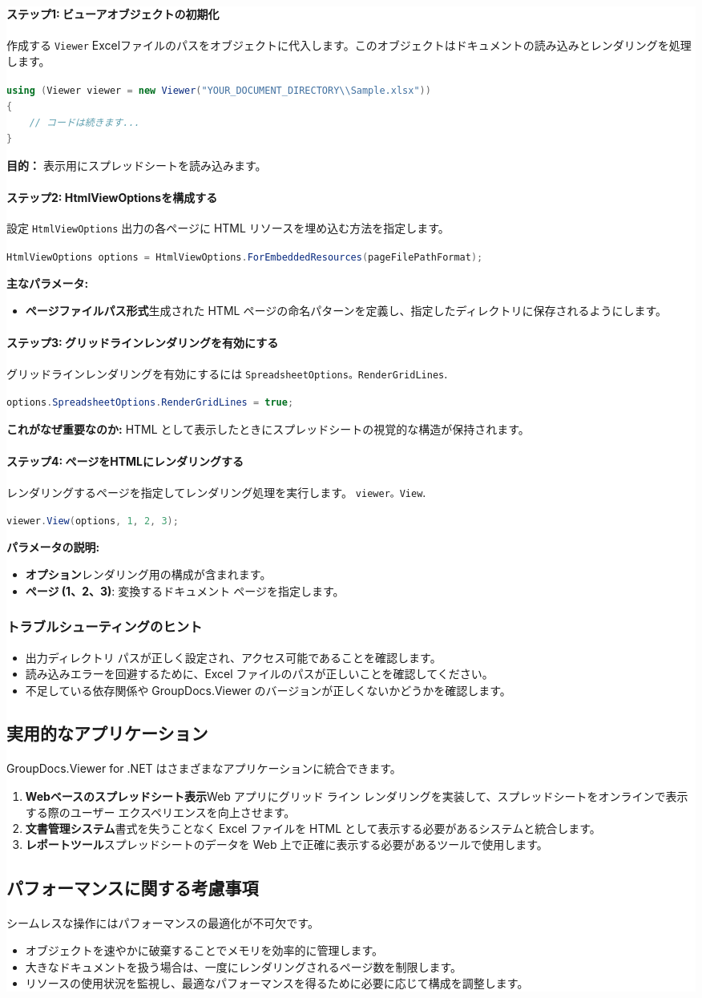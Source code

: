 #### ステップ1: ビューアオブジェクトの初期化
作成する `Viewer` Excelファイルのパスをオブジェクトに代入します。このオブジェクトはドキュメントの読み込みとレンダリングを処理します。

```csharp
using (Viewer viewer = new Viewer("YOUR_DOCUMENT_DIRECTORY\\Sample.xlsx"))
{
    // コードは続きます...
}
```
**目的：** 表示用にスプレッドシートを読み込みます。

#### ステップ2: HtmlViewOptionsを構成する
設定 `HtmlViewOptions` 出力の各ページに HTML リソースを埋め込む方法を指定します。

```csharp
HtmlViewOptions options = HtmlViewOptions.ForEmbeddedResources(pageFilePathFormat);
```
**主なパラメータ:**
- **ページファイルパス形式**生成された HTML ページの命名パターンを定義し、指定したディレクトリに保存されるようにします。

#### ステップ3: グリッドラインレンダリングを有効にする
グリッドラインレンダリングを有効にするには `SpreadsheetOptions。RenderGridLines`.

```csharp
options.SpreadsheetOptions.RenderGridLines = true;
```
**これがなぜ重要なのか:** HTML として表示したときにスプレッドシートの視覚的な構造が保持されます。

#### ステップ4: ページをHTMLにレンダリングする
レンダリングするページを指定してレンダリング処理を実行します。 `viewer。View`.

```csharp
viewer.View(options, 1, 2, 3);
```
**パラメータの説明:**
- **オプション**レンダリング用の構成が含まれます。
- **ページ (1、2、3)**: 変換するドキュメント ページを指定します。

### トラブルシューティングのヒント
- 出力ディレクトリ パスが正しく設定され、アクセス可能であることを確認します。
- 読み込みエラーを回避するために、Excel ファイルのパスが正しいことを確認してください。
- 不足している依存関係や GroupDocs.Viewer のバージョンが正しくないかどうかを確認します。

## 実用的なアプリケーション

GroupDocs.Viewer for .NET はさまざまなアプリケーションに統合できます。
1. **Webベースのスプレッドシート表示**Web アプリにグリッド ライン レンダリングを実装して、スプレッドシートをオンラインで表示する際のユーザー エクスペリエンスを向上させます。
2. **文書管理システム**書式を失うことなく Excel ファイルを HTML として表示する必要があるシステムと統合します。
3. **レポートツール**スプレッドシートのデータを Web 上で正確に表示する必要があるツールで使用します。

## パフォーマンスに関する考慮事項

シームレスな操作にはパフォーマンスの最適化が不可欠です。
- オブジェクトを速やかに破棄することでメモリを効率的に管理します。
- 大きなドキュメントを扱う場合は、一度にレンダリングされるページ数を制限します。
- リソースの使用状況を監視し、最適なパフォーマンスを得るために必要に応じて構成を調整します。
